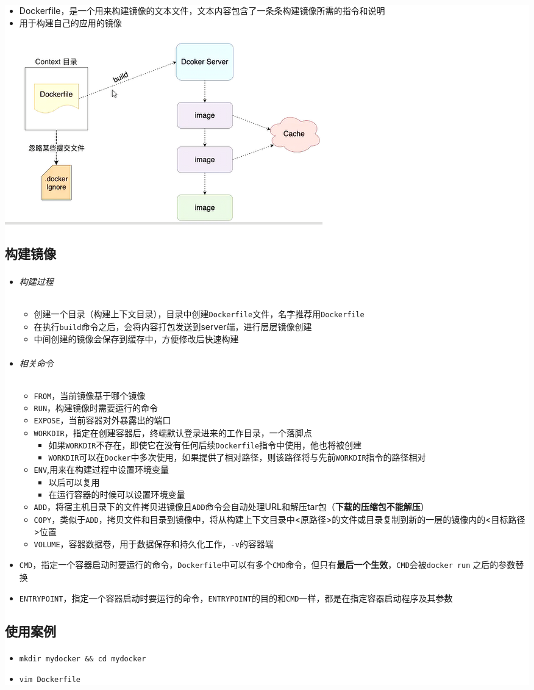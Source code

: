 - Dockerfile，是一个用来构建镜像的文本文件，文本内容包含了一条条构建镜像所需的指令和说明
- 用于构建自己的应用的镜像

![大致构建流程](images/image-20210219165256566.png)

## 构建镜像

- ###### 构建过程

  - 创建一个目录（构建上下文目录），目录中创建`Dockerfile`文件，名字推荐用`Dockerfile`
  - 在执行`build`命令之后，会将内容打包发送到server端，进行层层镜像创建
  - 中间创建的镜像会保存到缓存中，方便修改后快速构建

- ###### 相关命令

  - `FROM`，当前镜像基于哪个镜像
  - `RUN`，构建镜像时需要运行的命令
  - `EXPOSE`，当前容器对外暴露出的端口
  - `WORKDIR`，指定在创建容器后，终端默认登录进来的工作目录，一个落脚点
    - 如果`WORKDIR`不存在，即使它在没有任何后续`Dockerfile`指令中使用，他也将被创建
    - `WORKDIR`可以在`Docker`中多次使用，如果提供了相对路径，则该路径将与先前`WORKDIR`指令的路径相对
  - `ENV`,用来在构建过程中设置环境变量
    - 以后可以复用
    - 在运行容器的时候可以设置环境变量
  - `ADD`，将宿主机目录下的文件拷贝进镜像且`ADD`命令会自动处理URL和解压tar包（**下载的压缩包不能解压**）
  - `COPY`，类似于`ADD`，拷贝文件和目录到镜像中，将从构建上下文目录中<原路径>的文件或目录复制到新的一层的镜像内的<目标路径>位置
  - `VOLUME`，容器数据卷，用于数据保存和持久化工作，`-v`的容器端

- `CMD`，指定一个容器启动时要运行的命令，`Dockerfile`中可以有多个`CMD`命令，但只有**最后一个生效**，`CMD`会被`docker run` 之后的参数替换

- `ENTRYPOINT`，指定一个容器启动时要运行的命令，`ENTRYPOINT`的目的和`CMD`一样，都是在指定容器启动程序及其参数



## 使用案例

- `mkdir mydocker && cd mydocker`

- `vim Dockerfile`
